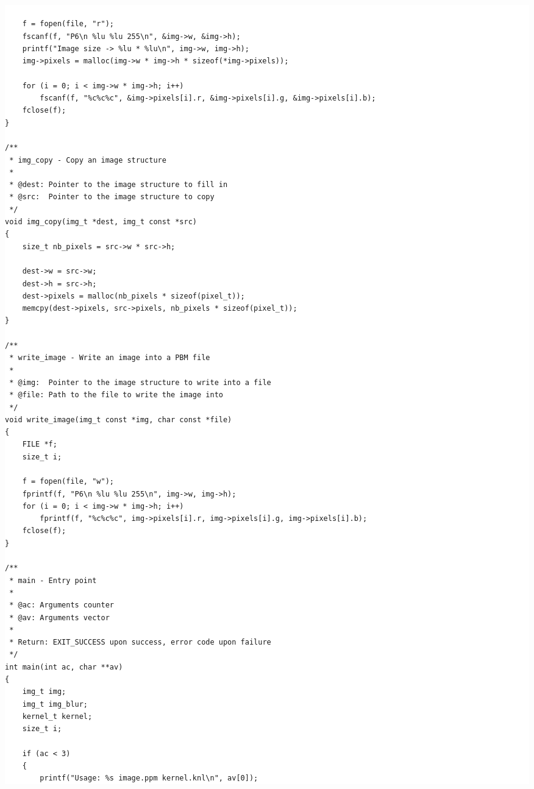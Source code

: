 ```

    f = fopen(file, "r");
    fscanf(f, "P6\n %lu %lu 255\n", &img->w, &img->h);
    printf("Image size -> %lu * %lu\n", img->w, img->h);
    img->pixels = malloc(img->w * img->h * sizeof(*img->pixels));

    for (i = 0; i < img->w * img->h; i++)
        fscanf(f, "%c%c%c", &img->pixels[i].r, &img->pixels[i].g, &img->pixels[i].b);
    fclose(f);
}

/**
 * img_copy - Copy an image structure
 *
 * @dest: Pointer to the image structure to fill in
 * @src:  Pointer to the image structure to copy
 */
void img_copy(img_t *dest, img_t const *src)
{
    size_t nb_pixels = src->w * src->h;

    dest->w = src->w;
    dest->h = src->h;
    dest->pixels = malloc(nb_pixels * sizeof(pixel_t));
    memcpy(dest->pixels, src->pixels, nb_pixels * sizeof(pixel_t));
}

/**
 * write_image - Write an image into a PBM file
 *
 * @img:  Pointer to the image structure to write into a file
 * @file: Path to the file to write the image into
 */
void write_image(img_t const *img, char const *file)
{
    FILE *f;
    size_t i;

    f = fopen(file, "w");
    fprintf(f, "P6\n %lu %lu 255\n", img->w, img->h);
    for (i = 0; i < img->w * img->h; i++)
        fprintf(f, "%c%c%c", img->pixels[i].r, img->pixels[i].g, img->pixels[i].b);
    fclose(f);
}

/**
 * main - Entry point
 *
 * @ac: Arguments counter
 * @av: Arguments vector
 *
 * Return: EXIT_SUCCESS upon success, error code upon failure
 */
int main(int ac, char **av)
{
    img_t img;
    img_t img_blur;
    kernel_t kernel;
    size_t i;

    if (ac < 3)
    {
        printf("Usage: %s image.ppm kernel.knl\n", av[0]);
```